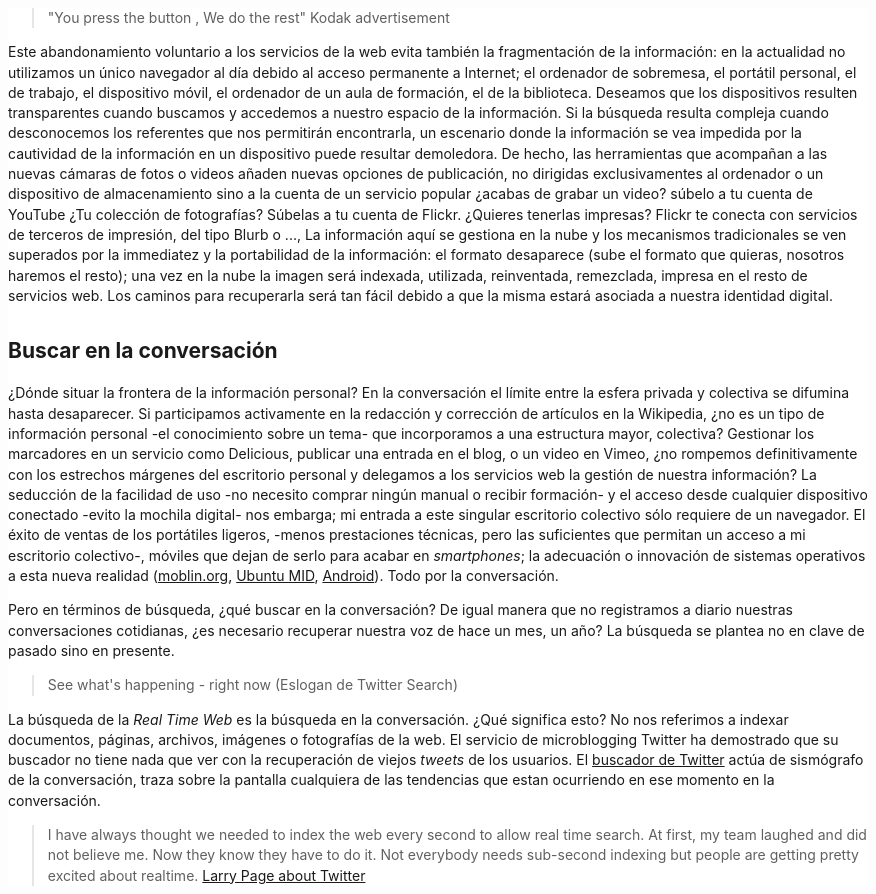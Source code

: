 >"You press the button , We do the rest" Kodak advertisement

Este abandonamiento voluntario a los servicios de la web evita también la fragmentación de la información: en la actualidad no utilizamos un único navegador al día debido al acceso permanente a Internet; el ordenador de sobremesa, el portátil personal, el de trabajo, el dispositivo móvil, el ordenador de un aula de formación, el de la biblioteca. Deseamos que los dispositivos resulten transparentes cuando buscamos y accedemos a nuestro espacio de la información. Si la búsqueda resulta compleja cuando desconocemos los referentes que nos permitirán encontrarla, un escenario donde la información se vea impedida por la cautividad de la información en un dispositivo puede resultar demoledora. De hecho, las herramientas que acompañan a las nuevas cámaras de fotos o videos añaden nuevas opciones de publicación, no dirigidas exclusivamentes al ordenador o un dispositivo de almacenamiento sino a la cuenta de un servicio popular ¿acabas de grabar un video? súbelo a tu cuenta de YouTube ¿Tu colección de fotografías? Súbelas a tu cuenta de Flickr. ¿Quieres tenerlas impresas? Flickr te conecta con servicios de terceros de impresión, del tipo Blurb o ..., La información aquí se gestiona en la nube y los mecanismos tradicionales se ven superados por la immediatez y la portabilidad de la información: el formato desaparece (sube el formato que quieras, nosotros haremos el resto); una vez en la nube la imagen  será indexada, utilizada, reinventada, remezclada, impresa en el resto de servicios web. Los caminos para recuperarla será tan fácil debido a que la misma estará asociada a nuestra identidad digital. 


## Buscar en la conversación


¿Dónde situar la frontera de la información personal? En la conversación el límite entre la esfera privada y colectiva se difumina hasta desaparecer. Si participamos activamente en la redacción y corrección de artículos en la Wikipedia, ¿no es un tipo de información personal -el conocimiento sobre un tema- que incorporamos a una estructura mayor, colectiva? Gestionar los marcadores en un servicio como Delicious, publicar una entrada en el blog, o un video en Vimeo, ¿no rompemos definitivamente con los estrechos márgenes del escritorio personal y delegamos a los servicios web la gestión de nuestra información? La seducción de la facilidad de uso -no necesito comprar ningún manual o recibir formación- y el acceso desde cualquier dispositivo conectado -evito la mochila digital- nos embarga; mi entrada a este singular escritorio colectivo sólo requiere de un navegador. El éxito de ventas de los portátiles ligeros, -menos prestaciones técnicas, pero las suficientes que permitan un acceso a mi escritorio colectivo-, móviles que dejan de serlo para acabar en _smartphones_; la adecuación o innovación de sistemas operativos a esta nueva realidad ([moblin.org](http://moblin.org/), [Ubuntu MID](http://www.ubuntu.com/products/mobile), [Android](http://www.android.com/)). Todo por la conversación. 

Pero en términos de búsqueda, ¿qué buscar en la conversación? De igual manera que no registramos a diario nuestras conversaciones cotidianas, ¿es necesario recuperar nuestra voz de hace un mes, un año? La búsqueda se plantea no en clave de pasado sino en presente.

>See what's happening - right now (Eslogan de Twitter Search)

La búsqueda de la _Real Time Web_ es la búsqueda en la conversación. ¿Qué significa esto? No nos referimos a indexar documentos, páginas, archivos, imágenes o fotografías de la web. El servicio de microblogging Twitter ha demostrado que su buscador no tiene nada que ver con la recuperación de viejos _tweets_ de los usuarios. El [buscador de Twitter](http://search.twitter.com/) actúa de sismógrafo de la conversación, traza sobre la pantalla cualquiera de las tendencias que estan ocurriendo en ese momento en la conversación.

>I have always thought we needed to index the web every second to allow real time search. At first, my team laughed and did not believe me. Now they know they have to do it. Not everybody needs sub-second indexing but people are getting pretty excited about realtime.
>[Larry Page about Twitter](http://www.loiclemeur.com/english/2009/05/larry-page-about-twitter.html)
